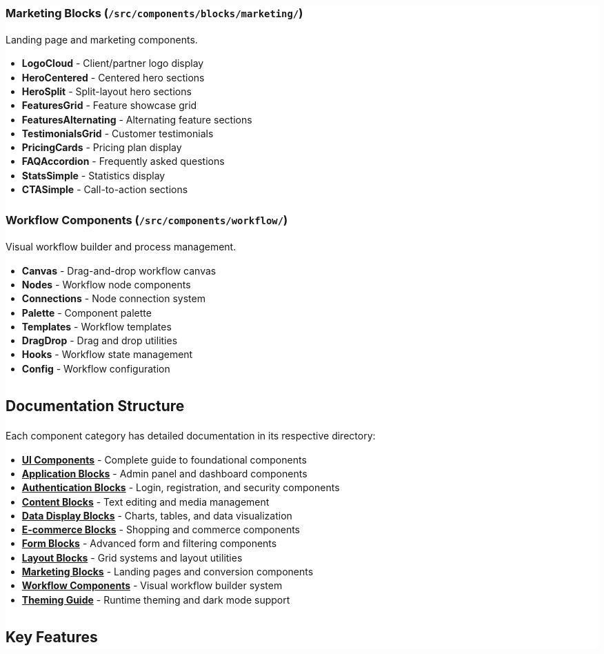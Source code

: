### Marketing Blocks (`/src/components/blocks/marketing/`)

Landing page and marketing components.

- **LogoCloud** - Client/partner logo display
- **HeroCentered** - Centered hero sections
- **HeroSplit** - Split-layout hero sections
- **FeaturesGrid** - Feature showcase grid
- **FeaturesAlternating** - Alternating feature sections
- **TestimonialsGrid** - Customer testimonials
- **PricingCards** - Pricing plan display
- **FAQAccordion** - Frequently asked questions
- **StatsSimple** - Statistics display
- **CTASimple** - Call-to-action sections

### Workflow Components (`/src/components/workflow/`)

Visual workflow builder and process management.

- **Canvas** - Drag-and-drop workflow canvas
- **Nodes** - Workflow node components
- **Connections** - Node connection system
- **Palette** - Component palette
- **Templates** - Workflow templates
- **DragDrop** - Drag and drop utilities
- **Hooks** - Workflow state management
- **Config** - Workflow configuration

## Documentation Structure

Each component category has detailed documentation in its respective directory:

- **[UI Components](./src/components/ui/README.md)** - Complete guide to foundational components
- **[Application Blocks](./src/components/blocks/application/README.md)** - Admin panel and dashboard components
- **[Authentication Blocks](./src/components/blocks/auth/README.md)** - Login, registration, and security components
- **[Content Blocks](./src/components/blocks/content/README.md)** - Text editing and media management
- **[Data Display Blocks](./src/components/blocks/data-display/README.md)** - Charts, tables, and data visualization
- **[E-commerce Blocks](./src/components/blocks/ecommerce/README.md)** - Shopping and commerce components
- **[Form Blocks](./src/components/blocks/forms/README.md)** - Advanced form and filtering components
- **[Layout Blocks](./src/components/blocks/layout/README.md)** - Grid systems and layout utilities
- **[Marketing Blocks](./src/components/blocks/marketing/README.md)** - Landing pages and conversion components
- **[Workflow Components](./src/components/workflow/README.md)** - Visual workflow builder system
- **[Theming Guide](./docs/THEMING.md)** - Runtime theming and dark mode support

## Key Features
